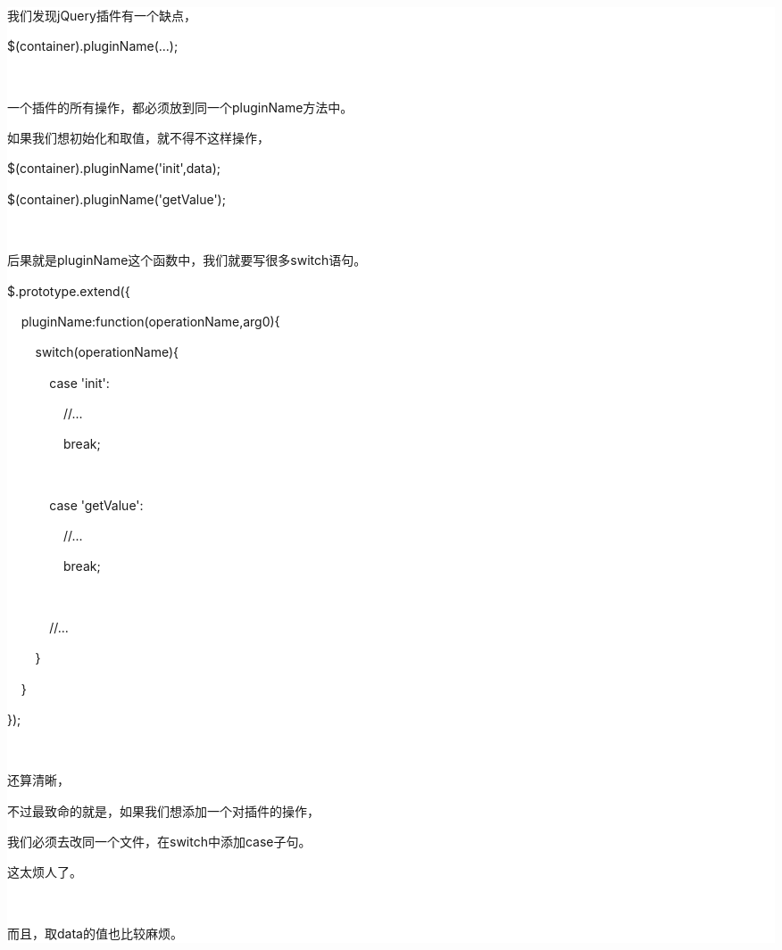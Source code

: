 我们发现jQuery插件有一个缺点，

$(container).pluginName(...);

<br/>

一个插件的所有操作，都必须放到同一个pluginName方法中。

如果我们想初始化和取值，就不得不这样操作，

$(container).pluginName('init',data);

$(container).pluginName('getValue');

<br/>

后果就是pluginName这个函数中，我们就要写很多switch语句。

$.prototype.extend({

&nbsp;&nbsp;&nbsp;&nbsp;pluginName:function(operationName,arg0){

&nbsp;&nbsp;&nbsp;&nbsp;&nbsp;&nbsp;&nbsp;&nbsp;switch(operationName){

&nbsp;&nbsp;&nbsp;&nbsp;&nbsp;&nbsp;&nbsp;&nbsp;&nbsp;&nbsp;&nbsp;&nbsp;case 'init':

&nbsp;&nbsp;&nbsp;&nbsp;&nbsp;&nbsp;&nbsp;&nbsp;&nbsp;&nbsp;&nbsp;&nbsp;&nbsp;&nbsp;&nbsp;&nbsp;//...

&nbsp;&nbsp;&nbsp;&nbsp;&nbsp;&nbsp;&nbsp;&nbsp;&nbsp;&nbsp;&nbsp;&nbsp;&nbsp;&nbsp;&nbsp;&nbsp;break;

&nbsp;&nbsp;&nbsp;&nbsp;&nbsp;&nbsp;&nbsp;&nbsp;&nbsp;&nbsp;&nbsp;&nbsp;&nbsp;&nbsp;&nbsp;&nbsp;

&nbsp;&nbsp;&nbsp;&nbsp;&nbsp;&nbsp;&nbsp;&nbsp;&nbsp;&nbsp;&nbsp;&nbsp;case 'getValue':

&nbsp;&nbsp;&nbsp;&nbsp;&nbsp;&nbsp;&nbsp;&nbsp;&nbsp;&nbsp;&nbsp;&nbsp;&nbsp;&nbsp;&nbsp;&nbsp;//...

&nbsp;&nbsp;&nbsp;&nbsp;&nbsp;&nbsp;&nbsp;&nbsp;&nbsp;&nbsp;&nbsp;&nbsp;&nbsp;&nbsp;&nbsp;&nbsp;break;

&nbsp;&nbsp;&nbsp;&nbsp;&nbsp;&nbsp;&nbsp;&nbsp;&nbsp;&nbsp;&nbsp;&nbsp;&nbsp;&nbsp;&nbsp;&nbsp;

&nbsp;&nbsp;&nbsp;&nbsp;&nbsp;&nbsp;&nbsp;&nbsp;&nbsp;&nbsp;&nbsp;&nbsp;//...

&nbsp;&nbsp;&nbsp;&nbsp;&nbsp;&nbsp;&nbsp;&nbsp;}

&nbsp;&nbsp;&nbsp;&nbsp;}

});

<br/>

还算清晰，

不过最致命的就是，如果我们想添加一个对插件的操作，

我们必须去改同一个文件，在switch中添加case子句。

这太烦人了。

<br/>

而且，取data的值也比较麻烦。
